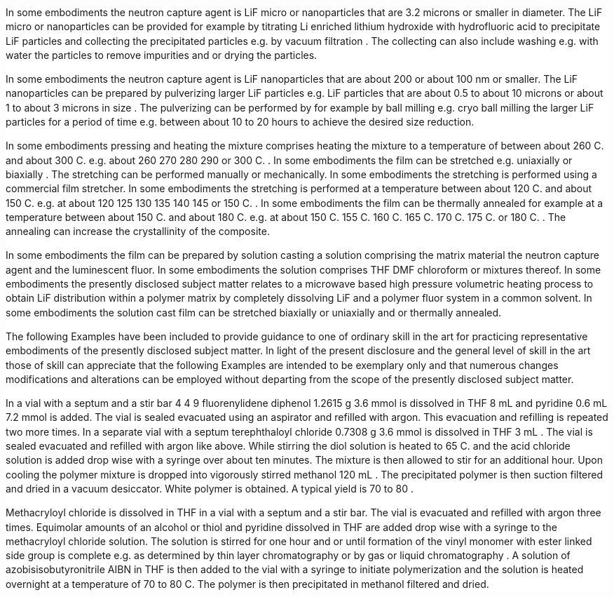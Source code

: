 In some embodiments the neutron capture agent is LiF micro or nanoparticles that are 3.2 microns or smaller in diameter. The LiF micro or nanoparticles can be provided for example by titrating Li enriched lithium hydroxide with hydrofluoric acid to precipitate LiF particles and collecting the precipitated particles e.g. by vacuum filtration . The collecting can also include washing e.g. with water the particles to remove impurities and or drying the particles.

In some embodiments the neutron capture agent is LiF nanoparticles that are about 200 or about 100 nm or smaller. The LiF nanoparticles can be prepared by pulverizing larger LiF particles e.g. LiF particles that are about 0.5 to about 10 microns or about 1 to about 3 microns in size . The pulverizing can be performed by for example by ball milling e.g. cryo ball milling the larger LiF particles for a period of time e.g. between about 10 to 20 hours to achieve the desired size reduction.

In some embodiments pressing and heating the mixture comprises heating the mixture to a temperature of between about 260 C. and about 300 C. e.g. about 260 270 280 290 or 300 C. . In some embodiments the film can be stretched e.g. uniaxially or biaxially . The stretching can be performed manually or mechanically. In some embodiments the stretching is performed using a commercial film stretcher. In some embodiments the stretching is performed at a temperature between about 120 C. and about 150 C. e.g. at about 120 125 130 135 140 145 or 150 C. . In some embodiments the film can be thermally annealed for example at a temperature between about 150 C. and about 180 C. e.g. at about 150 C. 155 C. 160 C. 165 C. 170 C. 175 C. or 180 C. . The annealing can increase the crystallinity of the composite.

In some embodiments the film can be prepared by solution casting a solution comprising the matrix material the neutron capture agent and the luminescent fluor. In some embodiments the solution comprises THF DMF chloroform or mixtures thereof. In some embodiments the presently disclosed subject matter relates to a microwave based high pressure volumetric heating process to obtain LiF distribution within a polymer matrix by completely dissolving LiF and a polymer fluor system in a common solvent. In some embodiments the solution cast film can be stretched biaxially or uniaxially and or thermally annealed.

The following Examples have been included to provide guidance to one of ordinary skill in the art for practicing representative embodiments of the presently disclosed subject matter. In light of the present disclosure and the general level of skill in the art those of skill can appreciate that the following Examples are intended to be exemplary only and that numerous changes modifications and alterations can be employed without departing from the scope of the presently disclosed subject matter.

In a vial with a septum and a stir bar 4 4 9 fluorenylidene diphenol 1.2615 g 3.6 mmol is dissolved in THF 8 mL and pyridine 0.6 mL 7.2 mmol is added. The vial is sealed evacuated using an aspirator and refilled with argon. This evacuation and refilling is repeated two more times. In a separate vial with a septum terephthaloyl chloride 0.7308 g 3.6 mmol is dissolved in THF 3 mL . The vial is sealed evacuated and refilled with argon like above. While stirring the diol solution is heated to 65 C. and the acid chloride solution is added drop wise with a syringe over about ten minutes. The mixture is then allowed to stir for an additional hour. Upon cooling the polymer mixture is dropped into vigorously stirred methanol 120 mL . The precipitated polymer is then suction filtered and dried in a vacuum desiccator. White polymer is obtained. A typical yield is 70 to 80 .

Methacryloyl chloride is dissolved in THF in a vial with a septum and a stir bar. The vial is evacuated and refilled with argon three times. Equimolar amounts of an alcohol or thiol and pyridine dissolved in THF are added drop wise with a syringe to the methacryloyl chloride solution. The solution is stirred for one hour and or until formation of the vinyl monomer with ester linked side group is complete e.g. as determined by thin layer chromatography or by gas or liquid chromatography . A solution of azobisisobutyronitrile AIBN in THF is then added to the vial with a syringe to initiate polymerization and the solution is heated overnight at a temperature of 70 to 80 C. The polymer is then precipitated in methanol filtered and dried.
